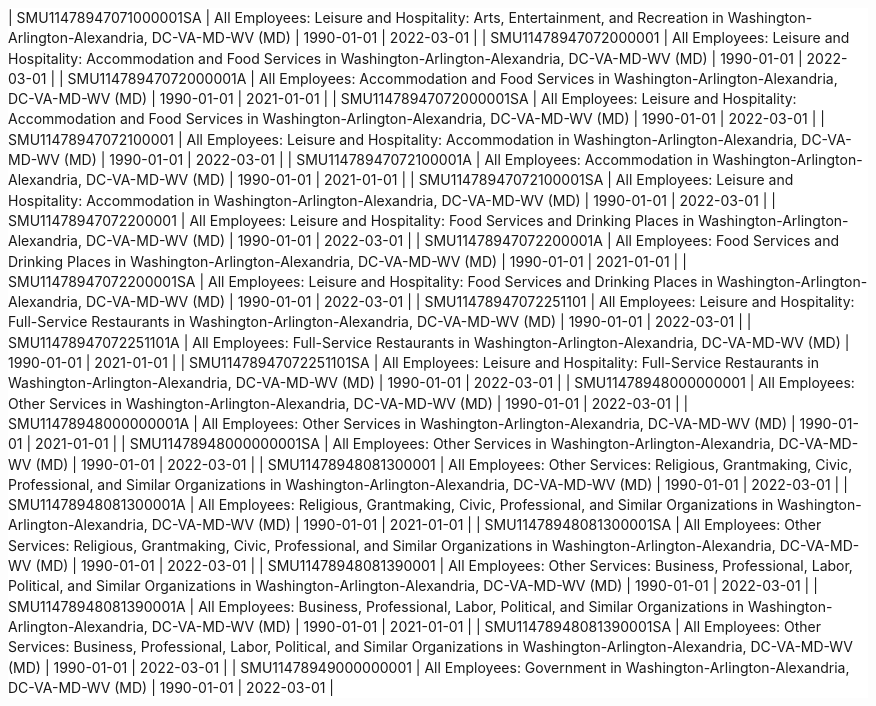| SMU11478947071000001SA | All Employees: Leisure and Hospitality: Arts, Entertainment, and Recreation in Washington-Arlington-Alexandria, DC-VA-MD-WV (MD)                                                     | 1990-01-01          | 2022-03-01        |
| SMU11478947072000001   | All Employees: Leisure and Hospitality: Accommodation and Food Services in Washington-Arlington-Alexandria, DC-VA-MD-WV (MD)                                                         | 1990-01-01          | 2022-03-01        |
| SMU11478947072000001A  | All Employees: Accommodation and Food Services in Washington-Arlington-Alexandria, DC-VA-MD-WV (MD)                                                                                  | 1990-01-01          | 2021-01-01        |
| SMU11478947072000001SA | All Employees: Leisure and Hospitality: Accommodation and Food Services in Washington-Arlington-Alexandria, DC-VA-MD-WV (MD)                                                         | 1990-01-01          | 2022-03-01        |
| SMU11478947072100001   | All Employees: Leisure and Hospitality: Accommodation in Washington-Arlington-Alexandria, DC-VA-MD-WV (MD)                                                                           | 1990-01-01          | 2022-03-01        |
| SMU11478947072100001A  | All Employees: Accommodation in Washington-Arlington-Alexandria, DC-VA-MD-WV (MD)                                                                                                    | 1990-01-01          | 2021-01-01        |
| SMU11478947072100001SA | All Employees: Leisure and Hospitality: Accommodation in Washington-Arlington-Alexandria, DC-VA-MD-WV (MD)                                                                           | 1990-01-01          | 2022-03-01        |
| SMU11478947072200001   | All Employees: Leisure and Hospitality: Food Services and Drinking Places in Washington-Arlington-Alexandria, DC-VA-MD-WV (MD)                                                       | 1990-01-01          | 2022-03-01        |
| SMU11478947072200001A  | All Employees: Food Services and Drinking Places in Washington-Arlington-Alexandria, DC-VA-MD-WV (MD)                                                                                | 1990-01-01          | 2021-01-01        |
| SMU11478947072200001SA | All Employees: Leisure and Hospitality: Food Services and Drinking Places in Washington-Arlington-Alexandria, DC-VA-MD-WV (MD)                                                       | 1990-01-01          | 2022-03-01        |
| SMU11478947072251101   | All Employees: Leisure and Hospitality: Full-Service Restaurants in Washington-Arlington-Alexandria, DC-VA-MD-WV (MD)                                                                | 1990-01-01          | 2022-03-01        |
| SMU11478947072251101A  | All Employees: Full-Service Restaurants in Washington-Arlington-Alexandria, DC-VA-MD-WV (MD)                                                                                         | 1990-01-01          | 2021-01-01        |
| SMU11478947072251101SA | All Employees: Leisure and Hospitality: Full-Service Restaurants in Washington-Arlington-Alexandria, DC-VA-MD-WV (MD)                                                                | 1990-01-01          | 2022-03-01        |
| SMU11478948000000001   | All Employees: Other Services in Washington-Arlington-Alexandria, DC-VA-MD-WV (MD)                                                                                                   | 1990-01-01          | 2022-03-01        |
| SMU11478948000000001A  | All Employees: Other Services in Washington-Arlington-Alexandria, DC-VA-MD-WV (MD)                                                                                                   | 1990-01-01          | 2021-01-01        |
| SMU11478948000000001SA | All Employees: Other Services in Washington-Arlington-Alexandria, DC-VA-MD-WV (MD)                                                                                                   | 1990-01-01          | 2022-03-01        |
| SMU11478948081300001   | All Employees: Other Services: Religious, Grantmaking, Civic, Professional, and Similar Organizations in Washington-Arlington-Alexandria, DC-VA-MD-WV (MD)                           | 1990-01-01          | 2022-03-01        |
| SMU11478948081300001A  | All Employees: Religious, Grantmaking, Civic, Professional, and Similar Organizations in Washington-Arlington-Alexandria, DC-VA-MD-WV (MD)                                           | 1990-01-01          | 2021-01-01        |
| SMU11478948081300001SA | All Employees: Other Services: Religious, Grantmaking, Civic, Professional, and Similar Organizations in Washington-Arlington-Alexandria, DC-VA-MD-WV (MD)                           | 1990-01-01          | 2022-03-01        |
| SMU11478948081390001   | All Employees: Other Services: Business, Professional, Labor, Political, and Similar Organizations in Washington-Arlington-Alexandria, DC-VA-MD-WV (MD)                              | 1990-01-01          | 2022-03-01        |
| SMU11478948081390001A  | All Employees: Business, Professional, Labor, Political, and Similar Organizations in Washington-Arlington-Alexandria, DC-VA-MD-WV (MD)                                              | 1990-01-01          | 2021-01-01        |
| SMU11478948081390001SA | All Employees: Other Services: Business, Professional, Labor, Political, and Similar Organizations in Washington-Arlington-Alexandria, DC-VA-MD-WV (MD)                              | 1990-01-01          | 2022-03-01        |
| SMU11478949000000001   | All Employees: Government in Washington-Arlington-Alexandria, DC-VA-MD-WV (MD)                                                                                                       | 1990-01-01          | 2022-03-01        |